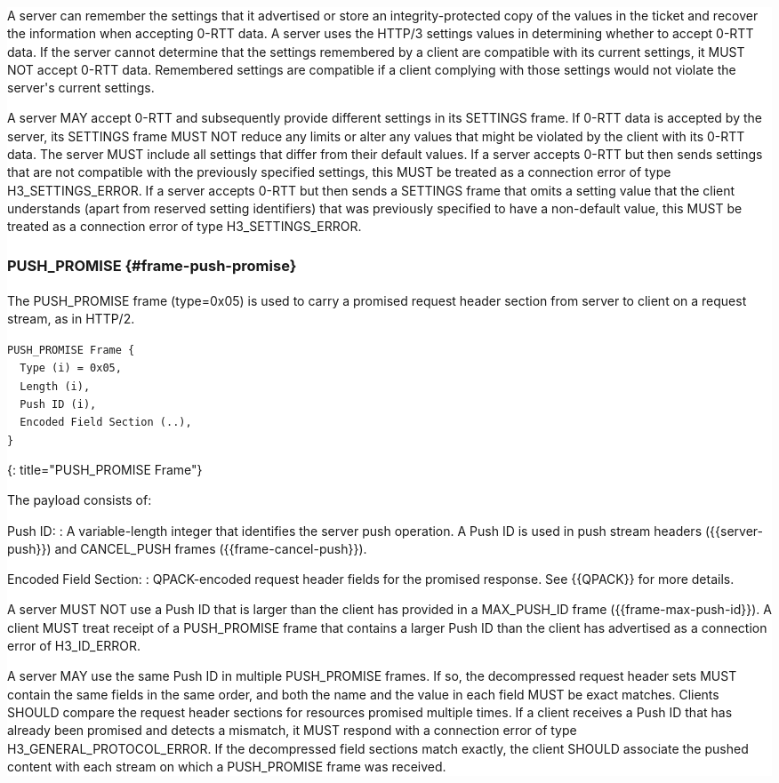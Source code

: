 A server can remember the settings that it advertised or store an
integrity-protected copy of the values in the ticket and recover the information
when accepting 0-RTT data. A server uses the HTTP/3 settings values in
determining whether to accept 0-RTT data.  If the server cannot determine that
the settings remembered by a client are compatible with its current settings, it
MUST NOT accept 0-RTT data.  Remembered settings are compatible if a client
complying with those settings would not violate the server's current settings.

A server MAY accept 0-RTT and subsequently provide different settings in its
SETTINGS frame. If 0-RTT data is accepted by the server, its SETTINGS frame MUST
NOT reduce any limits or alter any values that might be violated by the client
with its 0-RTT data.  The server MUST include all settings that differ from
their default values.  If a server accepts 0-RTT but then sends settings that
are not compatible with the previously specified settings, this MUST be treated
as a connection error of type H3_SETTINGS_ERROR. If a server accepts 0-RTT but
then sends a SETTINGS frame that omits a setting value that the client
understands (apart from reserved setting identifiers) that was previously
specified to have a non-default value, this MUST be treated as a connection
error of type H3_SETTINGS_ERROR.


### PUSH_PROMISE {#frame-push-promise}

The PUSH_PROMISE frame (type=0x05) is used to carry a promised request header
section from server to client on a request stream, as in HTTP/2.

~~~~~~~~~~ ascii-art
PUSH_PROMISE Frame {
  Type (i) = 0x05,
  Length (i),
  Push ID (i),
  Encoded Field Section (..),
}
~~~~~~~~~~
{: title="PUSH_PROMISE Frame"}

The payload consists of:

Push ID:
: A variable-length integer that identifies the server push operation.  A Push
  ID is used in push stream headers ({{server-push}}) and CANCEL_PUSH frames
  ({{frame-cancel-push}}).

Encoded Field Section:
: QPACK-encoded request header fields for the promised response.  See {{QPACK}}
  for more details.

A server MUST NOT use a Push ID that is larger than the client has provided in a
MAX_PUSH_ID frame ({{frame-max-push-id}}). A client MUST treat receipt of a
PUSH_PROMISE frame that contains a larger Push ID than the client has advertised
as a connection error of H3_ID_ERROR.

A server MAY use the same Push ID in multiple PUSH_PROMISE frames. If so, the
decompressed request header sets MUST contain the same fields in the same order,
and both the name and the value in each field MUST be exact matches. Clients
SHOULD compare the request header sections for resources promised multiple
times. If a client receives a Push ID that has already been promised and detects
a mismatch, it MUST respond with a connection error of type
H3_GENERAL_PROTOCOL_ERROR. If the decompressed field sections match exactly, the
client SHOULD associate the pushed content with each stream on which a
PUSH_PROMISE frame was received.
